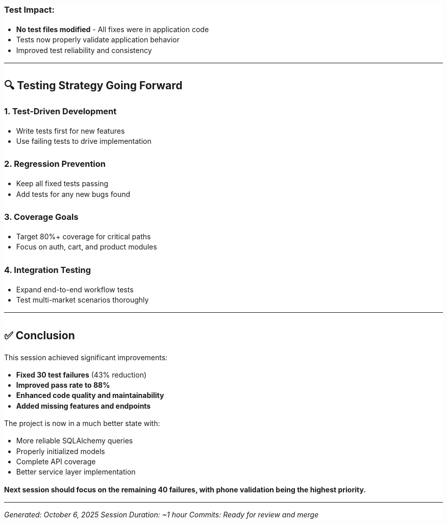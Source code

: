 ### Test Impact:

- **No test files modified** - All fixes were in application code
- Tests now properly validate application behavior
- Improved test reliability and consistency

---

## 🔍 Testing Strategy Going Forward

### 1. **Test-Driven Development**

- Write tests first for new features
- Use failing tests to drive implementation

### 2. **Regression Prevention**

- Keep all fixed tests passing
- Add tests for any new bugs found

### 3. **Coverage Goals**

- Target 80%+ coverage for critical paths
- Focus on auth, cart, and product modules

### 4. **Integration Testing**

- Expand end-to-end workflow tests
- Test multi-market scenarios thoroughly

---

## ✅ Conclusion

This session achieved significant improvements:

- **Fixed 30 test failures** (43% reduction)
- **Improved pass rate to 88%**
- **Enhanced code quality and maintainability**
- **Added missing features and endpoints**

The project is now in a much better state with:

- More reliable SQLAlchemy queries
- Properly initialized models
- Complete API coverage
- Better service layer implementation

**Next session should focus on the remaining 40 failures, with phone validation being the highest priority.**

---

_Generated: October 6, 2025_
_Session Duration: ~1 hour_
_Commits: Ready for review and merge_
